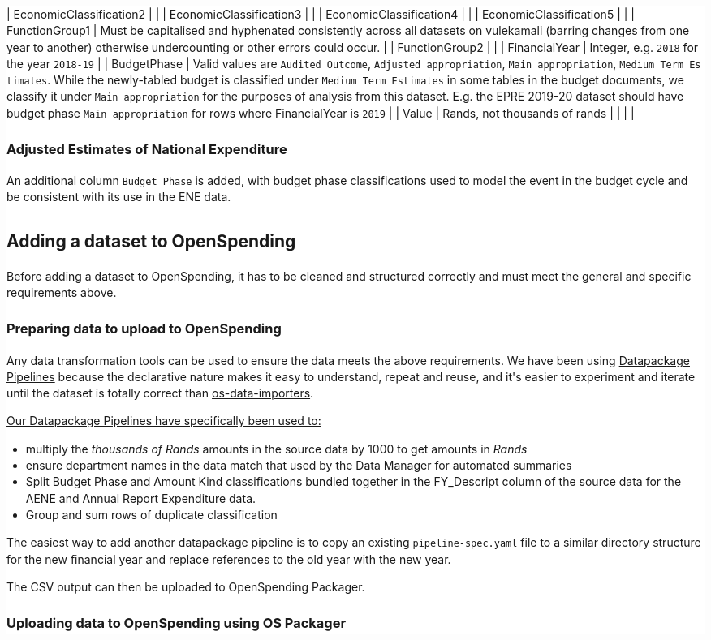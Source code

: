 | EconomicClassification2 |  |
| EconomicClassification3 |  |
| EconomicClassification4 |  |
| EconomicClassification5 |  |
| FunctionGroup1 | Must be capitalised and hyphenated consistently across all datasets on vulekamali \(barring changes from one year to another\) otherwise undercounting or other errors could occur. |
| FunctionGroup2 |  |
| FinancialYear | Integer, e.g. `2018` for the year `2018-19` |
| BudgetPhase | Valid values are `Audited Outcome`, `Adjusted appropriation`, `Main appropriation`, `Medium Term Estimates`. While the newly-tabled budget is classified under `Medium Term Estimates` in some tables in the budget documents, we classify it under `Main appropriation` for the purposes of analysis from this dataset. E.g. the EPRE 2019-20 dataset should have budget phase `Main appropriation` for rows where FinancialYear is `2019` |
| Value | Rands, not thousands of rands |
|  |  |

### Adjusted Estimates of National Expenditure

An additional column `Budget Phase` is added, with budget phase classifications used to model the event in the budget cycle and be consistent with its use in the ENE data.



## Adding a dataset to OpenSpending

Before adding a dataset to OpenSpending, it has to be cleaned and structured correctly and must meet the general and specific requirements above.

### Preparing data to upload to OpenSpending

Any data transformation tools can be used to ensure the data meets the above requirements. We have been using [Datapackage Pipelines](https://github.com/frictionlessdata/datapackage-pipelines) because the declarative nature makes it easy to understand, repeat and reuse, and it's easier to experiment and iterate until the dataset is totally correct than [os-data-importers](https://github.com/openspending/os-data-importers).

[Our Datapackage Pipelines have specifically been used to:](https://github.com/OpenUpSA/treasury-pipelines)

* multiply the _thousands of Rands_ amounts in the source data by 1000 to get amounts in _Rands_
* ensure department names in the data match that used by the Data Manager for automated summaries
* Split Budget Phase and Amount Kind classifications bundled together in the FY\_Descript column of the source data for the AENE and Annual Report Expenditure data.
* Group and sum rows of duplicate classification

The easiest way to add another datapackage pipeline is to copy an existing `pipeline-spec.yaml` file to a similar directory structure for the new financial year and replace references to the old year with the new year.

The CSV output can then be uploaded to OpenSpending Packager.

### Uploading data to OpenSpending using OS Packager
